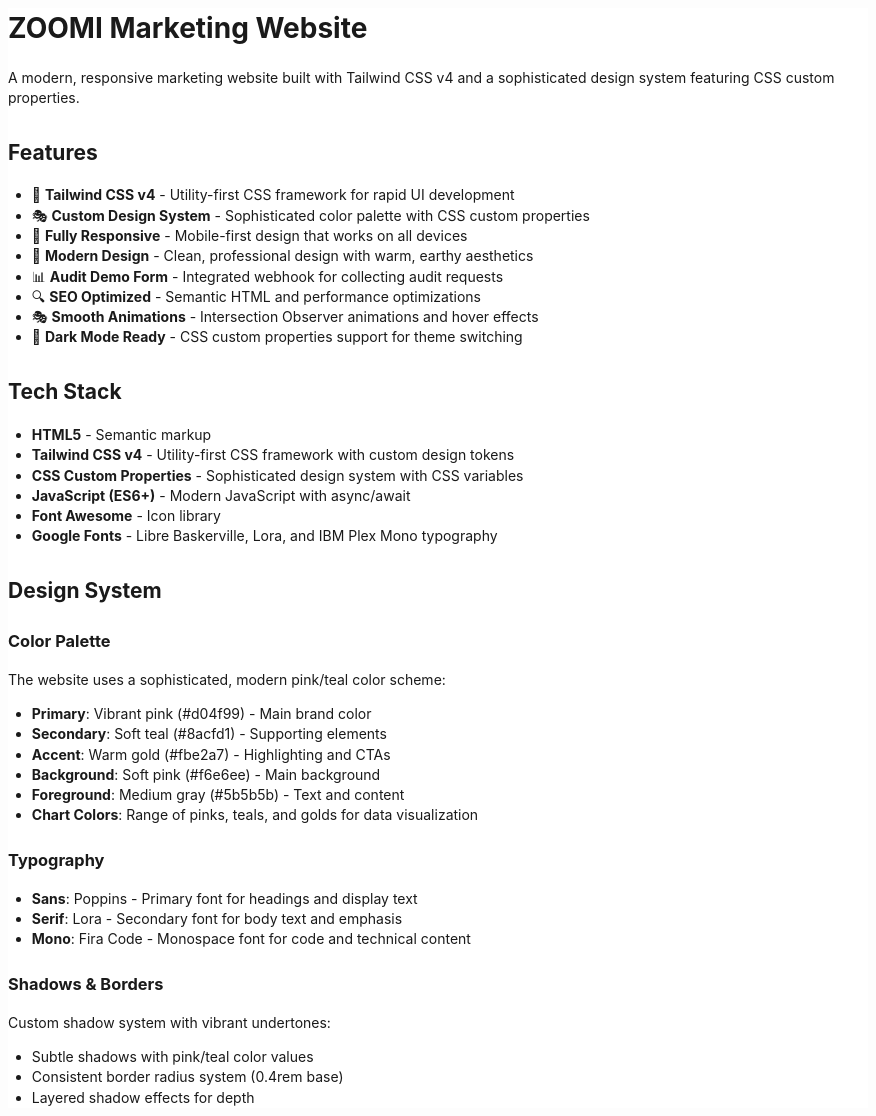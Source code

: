 # ZOOMI Marketing Website

A modern, responsive marketing website built with Tailwind CSS v4 and a sophisticated design system featuring CSS custom properties.

## Features

- 🎨 **Tailwind CSS v4** - Utility-first CSS framework for rapid UI development
- 🎭 **Custom Design System** - Sophisticated color palette with CSS custom properties
- 📱 **Fully Responsive** - Mobile-first design that works on all devices
- 🚀 **Modern Design** - Clean, professional design with warm, earthy aesthetics
- 📊 **Audit Demo Form** - Integrated webhook for collecting audit requests
- 🔍 **SEO Optimized** - Semantic HTML and performance optimizations
- 🎭 **Smooth Animations** - Intersection Observer animations and hover effects
- 🌙 **Dark Mode Ready** - CSS custom properties support for theme switching

## Tech Stack

- **HTML5** - Semantic markup
- **Tailwind CSS v4** - Utility-first CSS framework with custom design tokens
- **CSS Custom Properties** - Sophisticated design system with CSS variables
- **JavaScript (ES6+)** - Modern JavaScript with async/await
- **Font Awesome** - Icon library
- **Google Fonts** - Libre Baskerville, Lora, and IBM Plex Mono typography

## Design System

### Color Palette

The website uses a sophisticated, modern pink/teal color scheme:

- **Primary**: Vibrant pink (#d04f99) - Main brand color
- **Secondary**: Soft teal (#8acfd1) - Supporting elements
- **Accent**: Warm gold (#fbe2a7) - Highlighting and CTAs
- **Background**: Soft pink (#f6e6ee) - Main background
- **Foreground**: Medium gray (#5b5b5b) - Text and content
- **Chart Colors**: Range of pinks, teals, and golds for data visualization

### Typography

- **Sans**: Poppins - Primary font for headings and display text
- **Serif**: Lora - Secondary font for body text and emphasis
- **Mono**: Fira Code - Monospace font for code and technical content

### Shadows & Borders

Custom shadow system with vibrant undertones:
- Subtle shadows with pink/teal color values
- Consistent border radius system (0.4rem base)
- Layered shadow effects for depth
